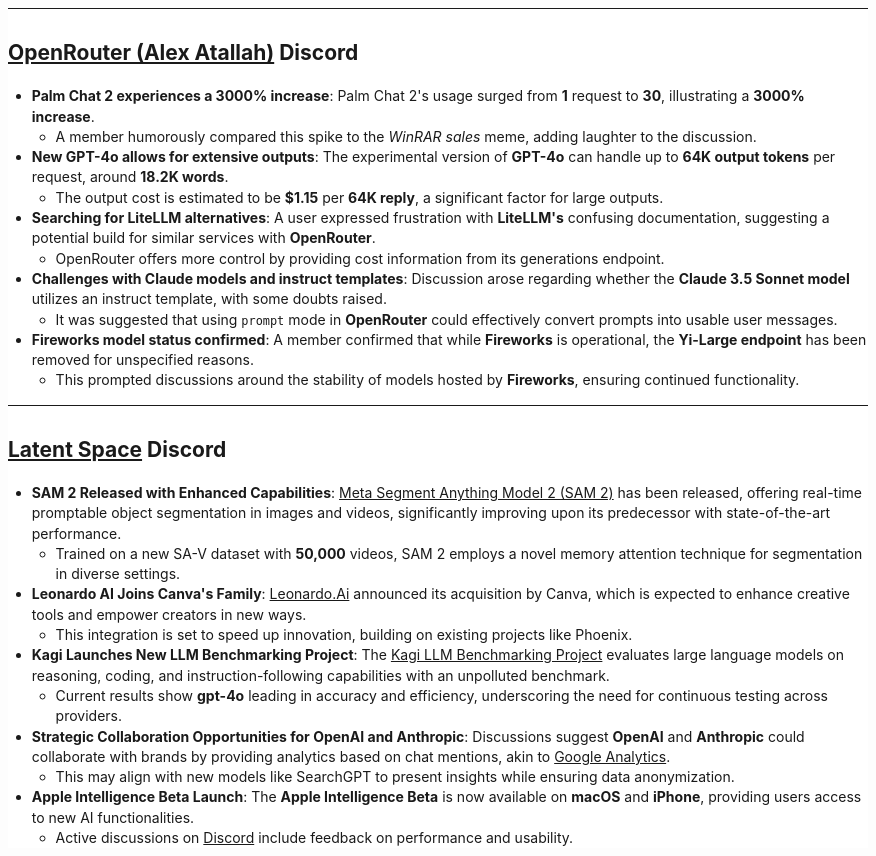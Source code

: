 

---



## [OpenRouter (Alex Atallah)](https://discord.com/channels/1091220969173028894) Discord

- **Palm Chat 2 experiences a 3000% increase**: Palm Chat 2's usage surged from **1** request to **30**, illustrating a **3000% increase**.
   - A member humorously compared this spike to the *WinRAR sales* meme, adding laughter to the discussion.
- **New GPT-4o allows for extensive outputs**: The experimental version of **GPT-4o** can handle up to **64K output tokens** per request, around **18.2K words**.
   - The output cost is estimated to be **$1.15** per **64K reply**, a significant factor for large outputs.
- **Searching for LiteLLM alternatives**: A user expressed frustration with **LiteLLM's** confusing documentation, suggesting a potential build for similar services with **OpenRouter**.
   - OpenRouter offers more control by providing cost information from its generations endpoint.
- **Challenges with Claude models and instruct templates**: Discussion arose regarding whether the **Claude 3.5 Sonnet model** utilizes an instruct template, with some doubts raised.
   - It was suggested that using `prompt` mode in **OpenRouter** could effectively convert prompts into usable user messages.
- **Fireworks model status confirmed**: A member confirmed that while **Fireworks** is operational, the **Yi-Large endpoint** has been removed for unspecified reasons.
   - This prompted discussions around the stability of models hosted by **Fireworks**, ensuring continued functionality.



---



## [Latent Space](https://discord.com/channels/822583790773862470) Discord

- **SAM 2 Released with Enhanced Capabilities**: [Meta Segment Anything Model 2 (SAM 2)](https://ai.meta.com/blog/segment-anything-2/) has been released, offering real-time promptable object segmentation in images and videos, significantly improving upon its predecessor with state-of-the-art performance.
   - Trained on a new SA-V dataset with **50,000** videos, SAM 2 employs a novel memory attention technique for segmentation in diverse settings.
- **Leonardo AI Joins Canva's Family**: [Leonardo.Ai](https://x.com/ethan_smith_20/status/1818152222326186260?s=46) announced its acquisition by Canva, which is expected to enhance creative tools and empower creators in new ways.
   - This integration is set to speed up innovation, building on existing projects like Phoenix.
- **Kagi Launches New LLM Benchmarking Project**: The [Kagi LLM Benchmarking Project](https://help.kagi.com/kagi/ai/llm-benchmark.html) evaluates large language models on reasoning, coding, and instruction-following capabilities with an unpolluted benchmark.
   - Current results show **gpt-4o** leading in accuracy and efficiency, underscoring the need for continuous testing across providers.
- **Strategic Collaboration Opportunities for OpenAI and Anthropic**: Discussions suggest **OpenAI** and **Anthropic** could collaborate with brands by providing analytics based on chat mentions, akin to [Google Analytics](https://link.to/google-analytics).
   - This may align with new models like SearchGPT to present insights while ensuring data anonymization.
- **Apple Intelligence Beta Launch**: The **Apple Intelligence Beta** is now available on **macOS** and **iPhone**, providing users access to new AI functionalities.
   - Active discussions on [Discord](https://discord.com/channels/822583790773862470/1249801456870101013) include feedback on performance and usability.
